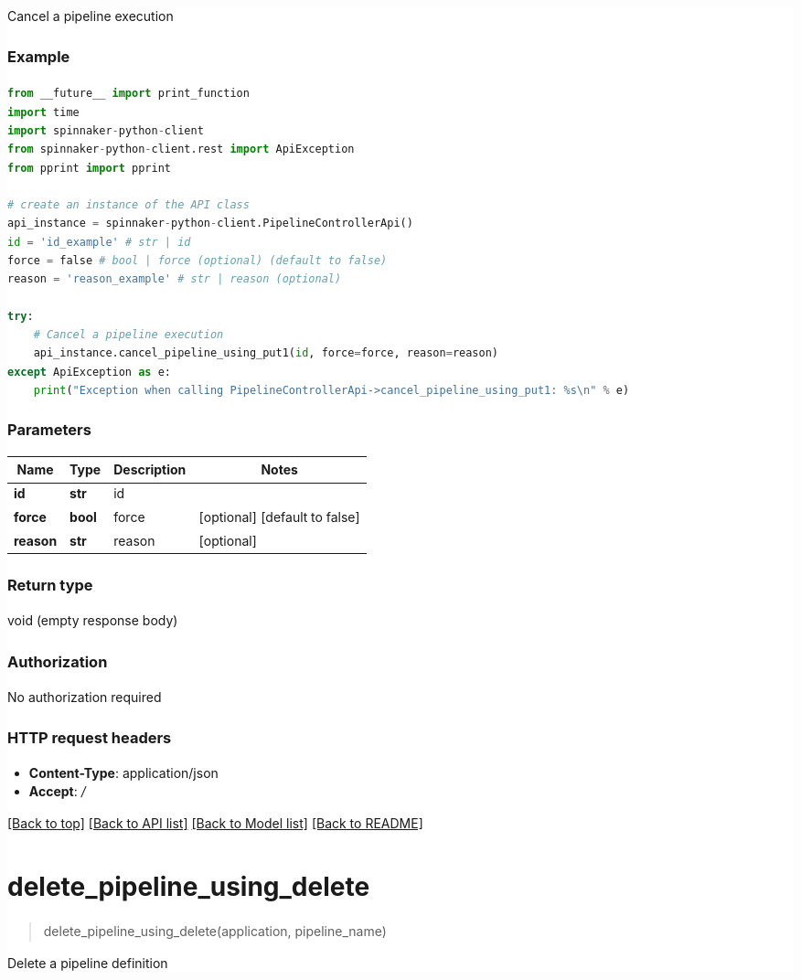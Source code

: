 Cancel a pipeline execution

### Example
```python
from __future__ import print_function
import time
import spinnaker-python-client
from spinnaker-python-client.rest import ApiException
from pprint import pprint

# create an instance of the API class
api_instance = spinnaker-python-client.PipelineControllerApi()
id = 'id_example' # str | id
force = false # bool | force (optional) (default to false)
reason = 'reason_example' # str | reason (optional)

try:
    # Cancel a pipeline execution
    api_instance.cancel_pipeline_using_put1(id, force=force, reason=reason)
except ApiException as e:
    print("Exception when calling PipelineControllerApi->cancel_pipeline_using_put1: %s\n" % e)
```

### Parameters

Name | Type | Description  | Notes
------------- | ------------- | ------------- | -------------
 **id** | **str**| id | 
 **force** | **bool**| force | [optional] [default to false]
 **reason** | **str**| reason | [optional] 

### Return type

void (empty response body)

### Authorization

No authorization required

### HTTP request headers

 - **Content-Type**: application/json
 - **Accept**: */*

[[Back to top]](#) [[Back to API list]](../README.md#documentation-for-api-endpoints) [[Back to Model list]](../README.md#documentation-for-models) [[Back to README]](../README.md)

# **delete_pipeline_using_delete**
> delete_pipeline_using_delete(application, pipeline_name)

Delete a pipeline definition

